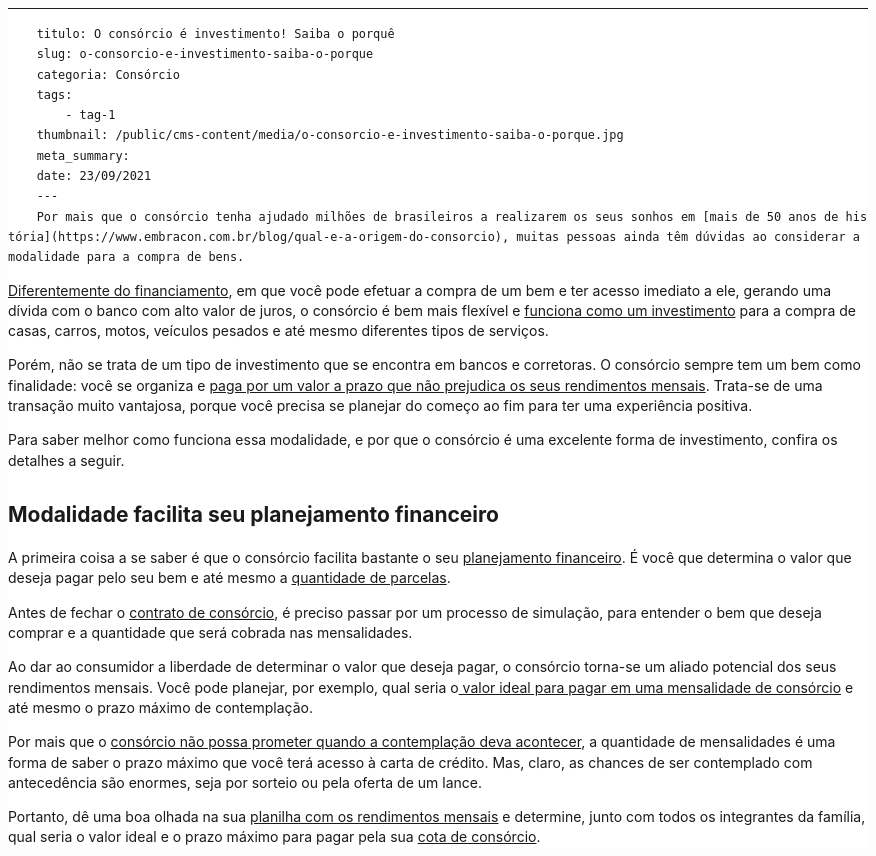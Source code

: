 ---
        titulo: O consórcio é investimento! Saiba o porquê 
        slug: o-consorcio-e-investimento-saiba-o-porque
        categoria: Consórcio
        tags:
            - tag-1
        thumbnail: /public/cms-content/media/o-consorcio-e-investimento-saiba-o-porque.jpg
        meta_summary: 
        date: 23/09/2021
        ---
        Por mais que o consórcio tenha ajudado milhões de brasileiros a realizarem os seus sonhos em [mais de 50 anos de história](https://www.embracon.com.br/blog/qual-e-a-origem-do-consorcio), muitas pessoas ainda têm dúvidas ao considerar a modalidade para a compra de bens.

[Diferentemente do financiamento](https://www.embracon.com.br/blog/financiamento-ou-consorcio-o-que-e-melhor-na-compra-de-um-imovel), em que você pode efetuar a compra de um bem e ter acesso imediato a ele, gerando uma dívida com o banco com alto valor de juros, o consórcio é bem mais flexível e [funciona como um investimento](https://www.embracon.com.br/blog/8-motivos-que-comprovam-que-consorcio-e-investimento) para a compra de casas, carros, motos, veículos pesados e até mesmo diferentes tipos de serviços.

Porém, não se trata de um tipo de investimento que se encontra em bancos e corretoras. O consórcio sempre tem um bem como finalidade: você se organiza e [paga por um valor a prazo que não prejudica os seus rendimentos mensais](https://www.embracon.com.br/blog/como-escolher-o-prazo-ideal-de-duracao-do-meu-consorcio). Trata-se de uma transação muito vantajosa, porque você precisa se planejar do começo ao fim para ter uma experiência positiva.

Para saber melhor como funciona essa modalidade, e por que o consórcio é uma excelente forma de investimento, confira os detalhes a seguir.

Modalidade facilita seu planejamento financeiro 
------------------------------------------------

A primeira coisa a se saber é que o consórcio facilita bastante o seu [planejamento financeiro](https://www.embracon.com.br/blog/planejamento-financeiro-um-guia-para-as-financas-nao-sairem-de-controle). É você que determina o valor que deseja pagar pelo seu bem e até mesmo a [quantidade de parcelas](https://www.embracon.com.br/conhecaoconsorcio/como-saber-quantas-parcelas-ja-paguei).

Antes de fechar o [contrato de consórcio](https://www.embracon.com.br/blog/saiba-o-que-avaliar-antes-de-assinar-um-contrato-de-consorcio), é preciso passar por um processo de simulação, para entender o bem que deseja comprar e a quantidade que será cobrada nas mensalidades.

Ao dar ao consumidor a liberdade de determinar o valor que deseja pagar, o consórcio torna-se um aliado potencial dos seus rendimentos mensais. Você pode planejar, por exemplo, qual seria o[ valor ideal para pagar em uma mensalidade de consórcio](https://www.embracon.com.br/blog/qual-o-valor-ideal-da-parcela-mensal-de-um-consorcio) e até mesmo o prazo máximo de contemplação.

Por mais que o [consórcio não possa prometer quando a contemplação deva acontecer](https://www.embracon.com.br/blog/nao-existe-promessa-de-contemplacao-em-consorcio), a quantidade de mensalidades é uma forma de saber o prazo máximo que você terá acesso à carta de crédito. Mas, claro, as chances de ser contemplado com antecedência são enormes, seja por sorteio ou pela oferta de um lance.

Portanto, dê uma boa olhada na sua [planilha com os rendimentos mensais](https://www.embracon.com.br/blog/como-criar-uma-planilha-de-planejamento-financeiro) e determine, junto com todos os integrantes da família, qual seria o valor ideal e o prazo máximo para pagar pela sua [cota de consórcio](https://www.embracon.com.br/blog/entenda-o-que-e-e-como-funciona-uma-cota-de-consorcio).
